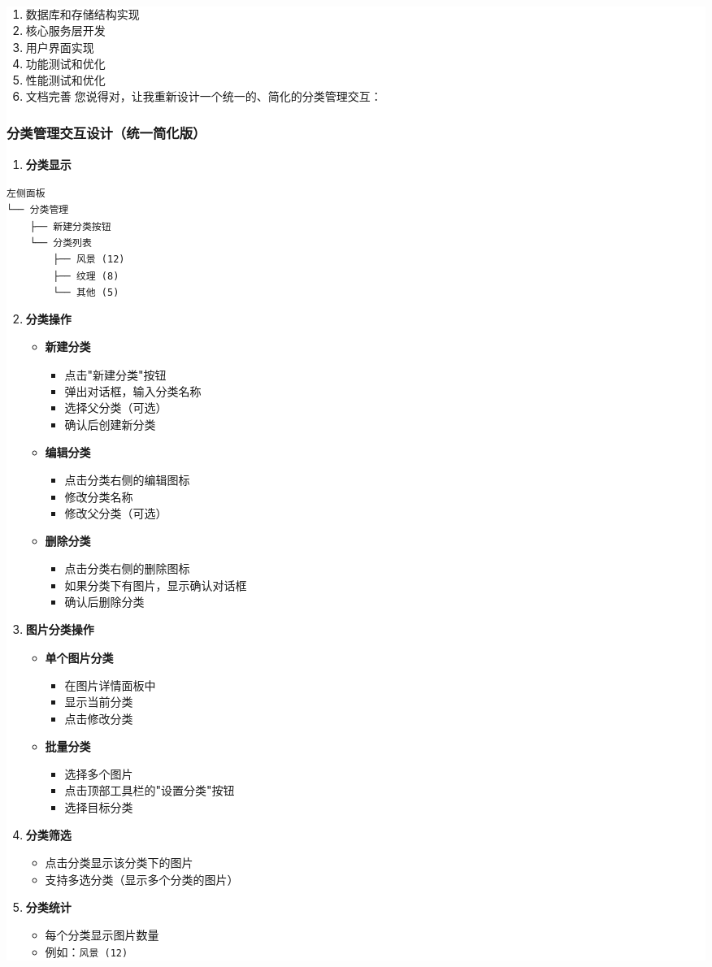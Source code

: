 1. 数据库和存储结构实现
2. 核心服务层开发
3. 用户界面实现
4. 功能测试和优化
5. 性能测试和优化
6. 文档完善
您说得对，让我重新设计一个统一的、简化的分类管理交互：

### 分类管理交互设计（统一简化版）

1. **分类显示**

```
左侧面板
└── 分类管理
    ├── 新建分类按钮
    └── 分类列表
        ├── 风景 (12)
        ├── 纹理 (8)
        └── 其他 (5)
```

2. **分类操作**
   - **新建分类**
     - 点击"新建分类"按钮
     - 弹出对话框，输入分类名称
     - 选择父分类（可选）
     - 确认后创建新分类

   - **编辑分类**
     - 点击分类右侧的编辑图标
     - 修改分类名称
     - 修改父分类（可选）

   - **删除分类**
     - 点击分类右侧的删除图标
     - 如果分类下有图片，显示确认对话框
     - 确认后删除分类

3. **图片分类操作**
   - **单个图片分类**
     - 在图片详情面板中
     - 显示当前分类
     - 点击修改分类

   - **批量分类**
     - 选择多个图片
     - 点击顶部工具栏的"设置分类"按钮
     - 选择目标分类

4. **分类筛选**
   - 点击分类显示该分类下的图片
   - 支持多选分类（显示多个分类的图片）

5. **分类统计**
   - 每个分类显示图片数量
   - 例如：`风景 (12)`
